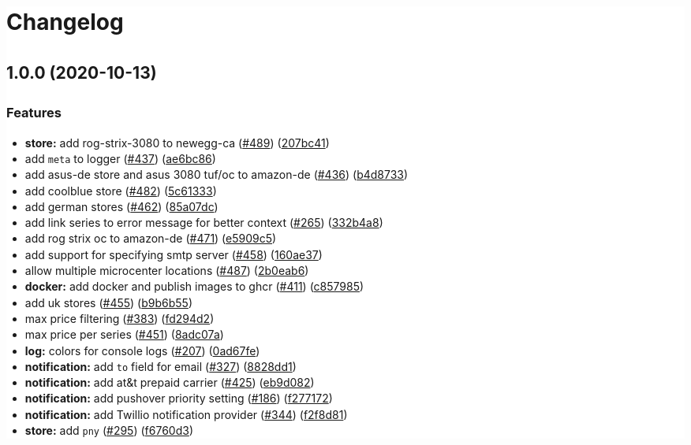# Changelog

## 1.0.0 (2020-10-13)


### Features

* **store:** add rog-strix-3080 to newegg-ca ([#489](https://www.github.com/yannickcr/nvidia-snatcher/issues/489)) ([207bc41](https://www.github.com/yannickcr/nvidia-snatcher/commit/207bc411ed240cd9150e018b21e735ba08a4d134))
* add `meta` to logger ([#437](https://www.github.com/yannickcr/nvidia-snatcher/issues/437)) ([ae6bc86](https://www.github.com/yannickcr/nvidia-snatcher/commit/ae6bc86bcb75c154a2a68adda324f34f18281700))
* add asus-de store and asus 3080 tuf/oc to amazon-de ([#436](https://www.github.com/yannickcr/nvidia-snatcher/issues/436)) ([b4d8733](https://www.github.com/yannickcr/nvidia-snatcher/commit/b4d8733d1823e2fa5d3a1b80d2d4218bfa737cd7))
* add coolblue store ([#482](https://www.github.com/yannickcr/nvidia-snatcher/issues/482)) ([5c61333](https://www.github.com/yannickcr/nvidia-snatcher/commit/5c61333df00c0c30f04e4aced01a498c5816ad58))
* add german stores ([#462](https://www.github.com/yannickcr/nvidia-snatcher/issues/462)) ([85a07dc](https://www.github.com/yannickcr/nvidia-snatcher/commit/85a07dc0dc6a8dfe2aba1d4ea3e4cde6ec083086))
* add link series to error message for better context ([#265](https://www.github.com/yannickcr/nvidia-snatcher/issues/265)) ([332b4a8](https://www.github.com/yannickcr/nvidia-snatcher/commit/332b4a8246320e458729c0b58c310d290df12530))
* add rog strix oc to amazon-de ([#471](https://www.github.com/yannickcr/nvidia-snatcher/issues/471)) ([e5909c5](https://www.github.com/yannickcr/nvidia-snatcher/commit/e5909c532da1c8b731e9835bffd8f31b76550d4d))
* add support for specifying smtp server ([#458](https://www.github.com/yannickcr/nvidia-snatcher/issues/458)) ([160ae37](https://www.github.com/yannickcr/nvidia-snatcher/commit/160ae37d7bee4f0323cb939566d586f1300aece6))
* allow multiple microcenter locations ([#487](https://www.github.com/yannickcr/nvidia-snatcher/issues/487)) ([2b0eab6](https://www.github.com/yannickcr/nvidia-snatcher/commit/2b0eab656d81314ce7d05064662ec138407550c3))
* **docker:** add docker and publish images to ghcr ([#411](https://www.github.com/yannickcr/nvidia-snatcher/issues/411)) ([c857985](https://www.github.com/yannickcr/nvidia-snatcher/commit/c857985a6d3736287976caf5b173f19046306465))
* add uk stores ([#455](https://www.github.com/yannickcr/nvidia-snatcher/issues/455)) ([b9b6b55](https://www.github.com/yannickcr/nvidia-snatcher/commit/b9b6b55c29d11f48b683816e5b8c1cab127ed5fd))
* max price filtering ([#383](https://www.github.com/yannickcr/nvidia-snatcher/issues/383)) ([fd294d2](https://www.github.com/yannickcr/nvidia-snatcher/commit/fd294d2baa06a1c0a68852497889a0412dea492e))
* max price per series ([#451](https://www.github.com/yannickcr/nvidia-snatcher/issues/451)) ([8adc07a](https://www.github.com/yannickcr/nvidia-snatcher/commit/8adc07a03e411dd536bebfdc7270db4bbf8ddb34))
* **log:** colors for console logs ([#207](https://www.github.com/yannickcr/nvidia-snatcher/issues/207)) ([0ad67fe](https://www.github.com/yannickcr/nvidia-snatcher/commit/0ad67fe20453898ce0a6b5faff00062735411119))
* **notification:** add `to` field for email ([#327](https://www.github.com/yannickcr/nvidia-snatcher/issues/327)) ([8828dd1](https://www.github.com/yannickcr/nvidia-snatcher/commit/8828dd15cd08959cd434bd256e8eac474dd17c49))
* **notification:** add at&t prepaid carrier ([#425](https://www.github.com/yannickcr/nvidia-snatcher/issues/425)) ([eb9d082](https://www.github.com/yannickcr/nvidia-snatcher/commit/eb9d082d178a42e35789ba822cfae7b35c0413c1))
* **notification:** add pushover priority setting ([#186](https://www.github.com/yannickcr/nvidia-snatcher/issues/186)) ([f277172](https://www.github.com/yannickcr/nvidia-snatcher/commit/f2771721914a20619833df8ccb2ac44298687b4d))
* **notification:** add Twillio notification provider ([#344](https://www.github.com/yannickcr/nvidia-snatcher/issues/344)) ([f2f8d81](https://www.github.com/yannickcr/nvidia-snatcher/commit/f2f8d81498d1acfb9359f4a690962042ec20d166))
* **store:** add `pny` ([#295](https://www.github.com/yannickcr/nvidia-snatcher/issues/295)) ([f6760d3](https://www.github.com/yannickcr/nvidia-snatcher/commit/f6760d3c65d60eae9e4b1e0fdba34e814f446a4c))